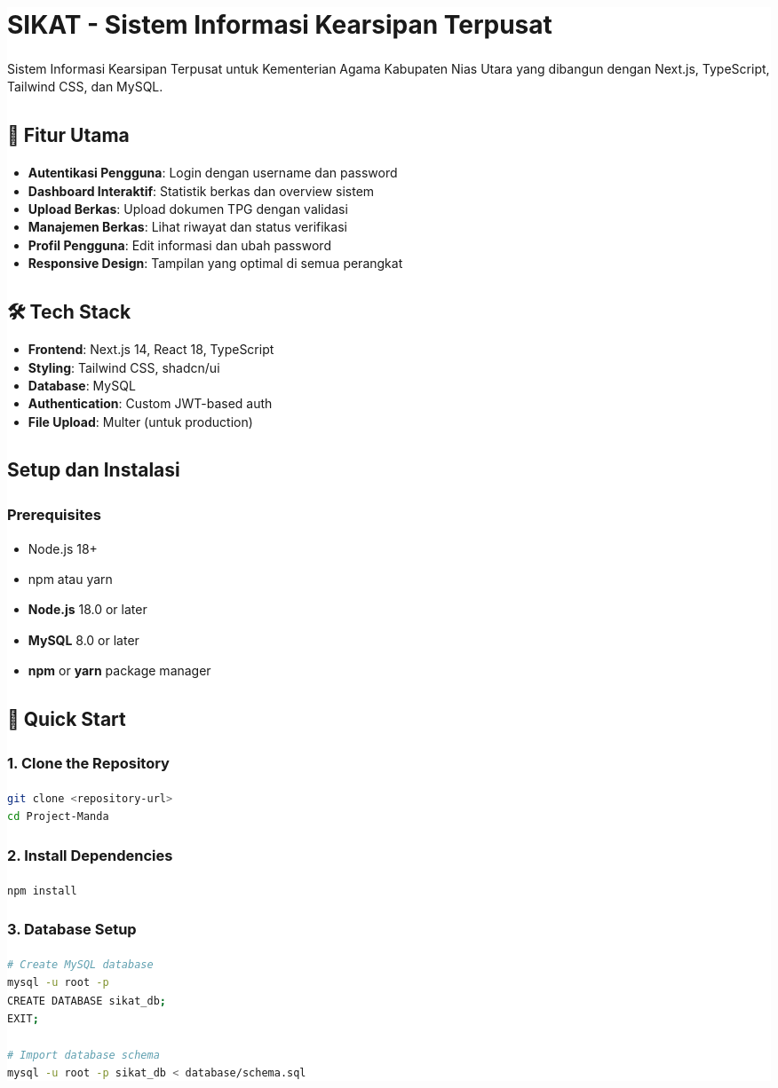 # SIKAT - Sistem Informasi Kearsipan Terpusat

Sistem Informasi Kearsipan Terpusat untuk Kementerian Agama Kabupaten Nias Utara yang dibangun dengan Next.js, TypeScript, Tailwind CSS, dan MySQL.

## 🚀 Fitur Utama

- **Autentikasi Pengguna**: Login dengan username dan password
- **Dashboard Interaktif**: Statistik berkas dan overview sistem
- **Upload Berkas**: Upload dokumen TPG dengan validasi
- **Manajemen Berkas**: Lihat riwayat dan status verifikasi
- **Profil Pengguna**: Edit informasi dan ubah password
- **Responsive Design**: Tampilan yang optimal di semua perangkat

## 🛠️ Tech Stack

- **Frontend**: Next.js 14, React 18, TypeScript
- **Styling**: Tailwind CSS, shadcn/ui
- **Database**: MySQL
- **Authentication**: Custom JWT-based auth
- **File Upload**: Multer (untuk production)

## Setup dan Instalasi

### Prerequisites
- Node.js 18+ 
- npm atau yarn

- **Node.js** 18.0 or later
- **MySQL** 8.0 or later
- **npm** or **yarn** package manager

## 🚀 Quick Start

### 1. Clone the Repository
```bash
git clone <repository-url>
cd Project-Manda
```

### 2. Install Dependencies
```bash
npm install
```

### 3. Database Setup
```bash
# Create MySQL database
mysql -u root -p
CREATE DATABASE sikat_db;
EXIT;

# Import database schema
mysql -u root -p sikat_db < database/schema.sql
```
